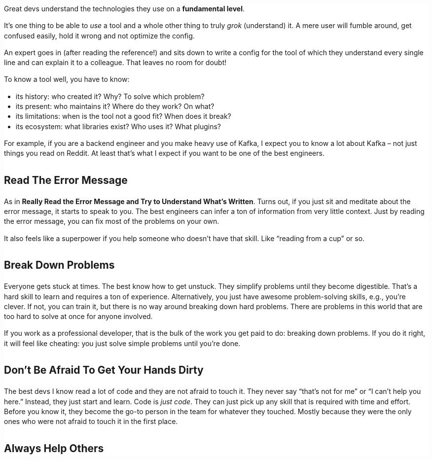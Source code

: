 Great devs understand the technologies they use on a **fundamental level**.

It’s one thing to be able to _use_ a tool and a whole other thing to truly _grok_ (understand) it. A mere user will fumble around, get confused easily, hold it wrong and not optimize the config.

An expert goes in (after reading the reference!) and sits down to write a config for the tool of which they understand every single line and can explain it to a colleague. That leaves no room for doubt!

To know a tool well, you have to know:

*   its history: who created it? Why? To solve which problem?
*   its present: who maintains it? Where do they work? On what?
*   its limitations: when is the tool not a good fit? When does it break?
*   its ecosystem: what libraries exist? Who uses it? What plugins?

For example, if you are a backend engineer and you make heavy use of Kafka, I expect you to know a lot about Kafka – not just things you read on Reddit. At least that’s what I expect if you want to be one of the best engineers.

[](https://endler.dev/2025/best-programmers/#read-the-error-message)Read The Error Message
------------------------------------------------------------------------------------------

As in **Really Read the Error Message and Try to Understand What’s Written**. Turns out, if you just sit and meditate about the error message, it starts to speak to you. The best engineers can infer a ton of information from very little context. Just by reading the error message, you can fix most of the problems on your own.

It also feels like a superpower if you help someone who doesn’t have that skill. Like “reading from a cup” or so.

[](https://endler.dev/2025/best-programmers/#break-down-problems)Break Down Problems
------------------------------------------------------------------------------------

Everyone gets stuck at times. The best know how to get unstuck. They simplify problems until they become digestible. That’s a hard skill to learn and requires a ton of experience. Alternatively, you just have awesome problem-solving skills, e.g., you’re clever. If not, you can train it, but there is no way around breaking down hard problems. There are problems in this world that are too hard to solve at once for anyone involved.

If you work as a professional developer, that is the bulk of the work you get paid to do: breaking down problems. If you do it right, it will feel like cheating: you just solve simple problems until you’re done.

[](https://endler.dev/2025/best-programmers/#don-t-be-afraid-to-get-your-hands-dirty)Don’t Be Afraid To Get Your Hands Dirty
----------------------------------------------------------------------------------------------------------------------------

The best devs I know read a lot of code and they are not afraid to touch it. They never say “that’s not for me” or “I can’t help you here.” Instead, they just start and learn. Code is _just code_. They can just pick up any skill that is required with time and effort. Before you know it, they become the go-to person in the team for whatever they touched. Mostly because they were the only ones who were not afraid to touch it in the first place.

[](https://endler.dev/2025/best-programmers/#always-help-others)Always Help Others
----------------------------------------------------------------------------------
